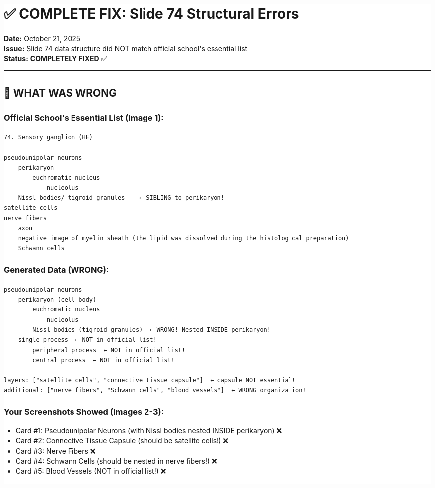 # ✅ COMPLETE FIX: Slide 74 Structural Errors

**Date:** October 21, 2025  
**Issue:** Slide 74 data structure did NOT match official school's essential list  
**Status:** **COMPLETELY FIXED** ✅

---

## 🚨 WHAT WAS WRONG

### **Official School's Essential List (Image 1):**
```
74. Sensory ganglion (HE)

pseudounipolar neurons
    perikaryon
        euchromatic nucleus
            nucleolus
    Nissl bodies/ tigroid-granules    ← SIBLING to perikaryon!
satellite cells
nerve fibers
    axon
    negative image of myelin sheath (the lipid was dissolved during the histological preparation)
    Schwann cells
```

### **Generated Data (WRONG):**
```
pseudounipolar neurons
    perikaryon (cell body)
        euchromatic nucleus
            nucleolus
        Nissl bodies (tigroid granules)  ← WRONG! Nested INSIDE perikaryon!
    single process  ← NOT in official list!
        peripheral process  ← NOT in official list!
        central process  ← NOT in official list!

layers: ["satellite cells", "connective tissue capsule"]  ← capsule NOT essential!
additional: ["nerve fibers", "Schwann cells", "blood vessels"]  ← WRONG organization!
```

### **Your Screenshots Showed (Images 2-3):**
- Card #1: Pseudounipolar Neurons (with Nissl bodies nested INSIDE perikaryon) ❌
- Card #2: Connective Tissue Capsule (should be satellite cells!) ❌
- Card #3: Nerve Fibers ❌
- Card #4: Schwann Cells (should be nested in nerve fibers!) ❌
- Card #5: Blood Vessels (NOT in official list!) ❌

---
